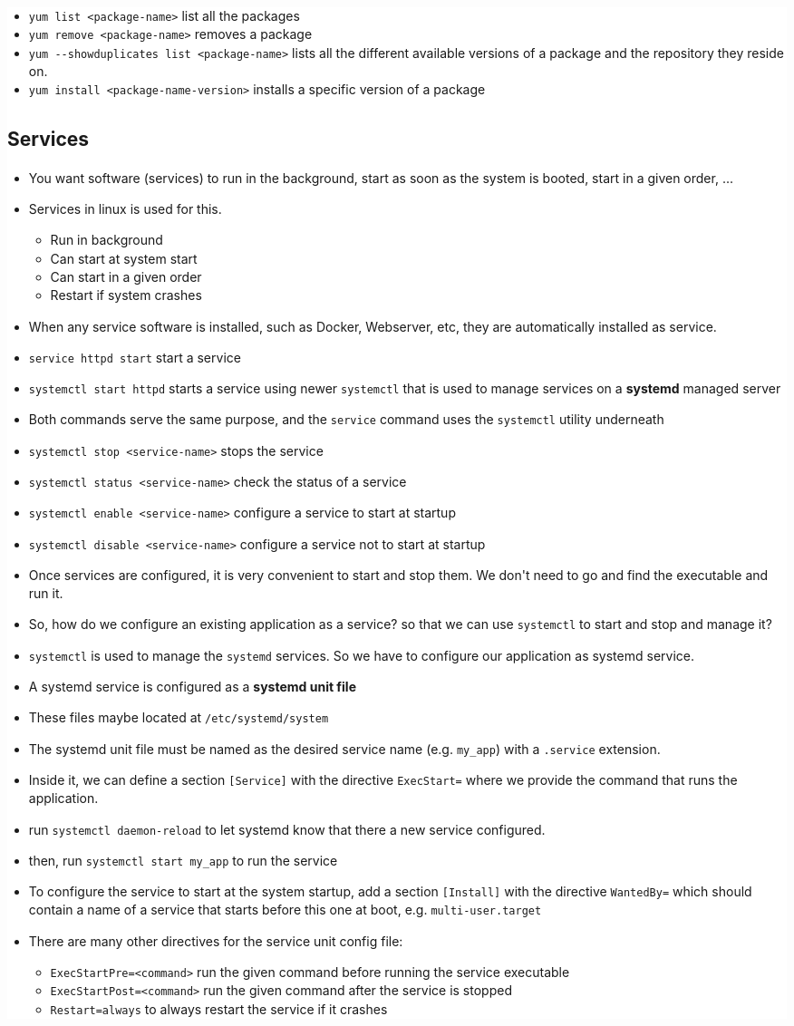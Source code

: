 * `yum list <package-name>` list all the packages
* `yum remove <package-name>` removes a package
* `yum --showduplicates list <package-name>` lists all the different available versions of a package and the repository they reside on.
* `yum install <package-name-version>` installs a specific version of a package

## Services

* You want software (services) to run in the background, start as soon as the system is booted, start in a given order, ...
* Services in linux is used for this.
  * Run in background
  * Can start at system start
  * Can start in a given order
  * Restart if system crashes

* When any service software is installed, such as Docker, Webserver, etc, they are automatically installed as service.
* `service httpd start` start a service
* `systemctl start httpd` starts a service using newer `systemctl` that is used to manage services on a **systemd** managed server
* Both commands serve the same purpose, and the `service` command uses the `systemctl` utility underneath
* `systemctl stop <service-name>`  stops the service
* `systemctl status <service-name>` check the status of a service
* `systemctl enable <service-name>` configure a service to start at startup
* `systemctl disable <service-name>` configure a service not to start at startup
* Once services are configured, it is very convenient to start and stop them. We don't need to go and find the executable and run it.
* So, how do we configure an existing application as a service? so that we can use `systemctl` to start and stop and manage it?
* `systemctl` is used to manage the `systemd` services. So we have to configure our application as systemd service.
* A systemd service is configured as a **systemd unit file**
* These files maybe located at `/etc/systemd/system`
* The systemd unit file must be named as the desired service name (e.g. `my_app`) with a `.service` extension.
* Inside it, we can define a section `[Service]` with the directive `ExecStart=` where we provide the command that runs the application.
* run `systemctl daemon-reload` to let systemd know that there a new service configured.
* then, run `systemctl start my_app` to run the service
* To configure the service to start at the system startup, add a section `[Install]` with the directive `WantedBy=` which should contain a name of a service that starts before this one at boot, e.g. `multi-user.target`
* There are many other directives for the service unit config file:
  * `ExecStartPre=<command>` run the given command before running the service executable
  * `ExecStartPost=<command>` run the given command after the service is stopped
  * `Restart=always` to always restart the service if it crashes
